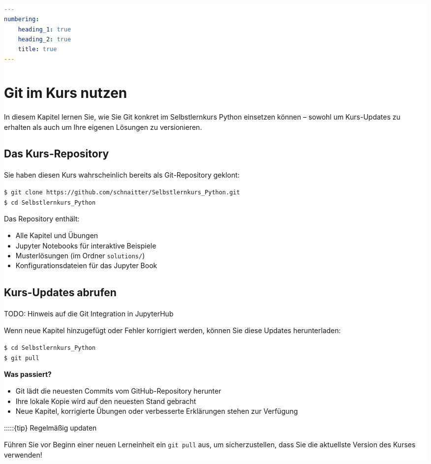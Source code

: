 ```yaml
---
numbering:
    heading_1: true
    heading_2: true
    title: true
---
```


# Git im Kurs nutzen

In diesem Kapitel lernen Sie, wie Sie Git konkret im Selbstlernkurs Python
einsetzen können – sowohl um Kurs-Updates zu erhalten als auch um Ihre eigenen
Lösungen zu versionieren.

## Das Kurs-Repository

Sie haben diesen Kurs wahrscheinlich bereits als Git-Repository geklont:

```bash
$ git clone https://github.com/schnaitter/Selbstlernkurs_Python.git
$ cd Selbstlernkurs_Python
```

Das Repository enthält:

- Alle Kapitel und Übungen
- Jupyter Notebooks für interaktive Beispiele
- Musterlösungen (im Ordner `solutions/`)
- Konfigurationsdateien für das Jupyter Book

## Kurs-Updates abrufen

TODO: Hinweis auf die Git Integration in JupyterHub

Wenn neue Kapitel hinzugefügt oder Fehler korrigiert werden, können Sie diese
Updates herunterladen:

```bash
$ cd Selbstlernkurs_Python
$ git pull
```

**Was passiert?**

- Git lädt die neuesten Commits vom GitHub-Repository herunter
- Ihre lokale Kopie wird auf den neuesten Stand gebracht
- Neue Kapitel, korrigierte Übungen oder verbesserte Erklärungen stehen zur
  Verfügung

:::::{tip} Regelmäßig updaten

Führen Sie vor Beginn einer neuen Lerneinheit ein `git pull` aus, um
sicherzustellen, dass Sie die aktuellste Version des Kurses verwenden!
